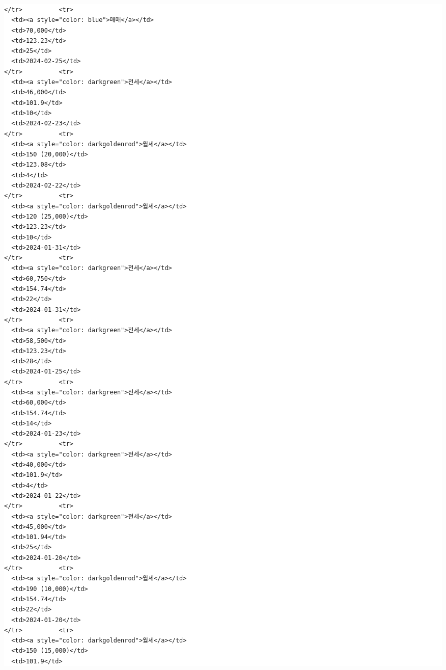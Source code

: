     </tr>          <tr>
      <td><a style="color: blue">매매</a></td>
      <td>70,000</td>
      <td>123.23</td>
      <td>25</td>
      <td>2024-02-25</td>
    </tr>          <tr>
      <td><a style="color: darkgreen">전세</a></td>
      <td>46,000</td>
      <td>101.9</td>
      <td>10</td>
      <td>2024-02-23</td>
    </tr>          <tr>
      <td><a style="color: darkgoldenrod">월세</a></td>
      <td>150 (20,000)</td>
      <td>123.08</td>
      <td>4</td>
      <td>2024-02-22</td>
    </tr>          <tr>
      <td><a style="color: darkgoldenrod">월세</a></td>
      <td>120 (25,000)</td>
      <td>123.23</td>
      <td>10</td>
      <td>2024-01-31</td>
    </tr>          <tr>
      <td><a style="color: darkgreen">전세</a></td>
      <td>60,750</td>
      <td>154.74</td>
      <td>22</td>
      <td>2024-01-31</td>
    </tr>          <tr>
      <td><a style="color: darkgreen">전세</a></td>
      <td>58,500</td>
      <td>123.23</td>
      <td>28</td>
      <td>2024-01-25</td>
    </tr>          <tr>
      <td><a style="color: darkgreen">전세</a></td>
      <td>60,000</td>
      <td>154.74</td>
      <td>14</td>
      <td>2024-01-23</td>
    </tr>          <tr>
      <td><a style="color: darkgreen">전세</a></td>
      <td>40,000</td>
      <td>101.9</td>
      <td>4</td>
      <td>2024-01-22</td>
    </tr>          <tr>
      <td><a style="color: darkgreen">전세</a></td>
      <td>45,000</td>
      <td>101.94</td>
      <td>25</td>
      <td>2024-01-20</td>
    </tr>          <tr>
      <td><a style="color: darkgoldenrod">월세</a></td>
      <td>190 (10,000)</td>
      <td>154.74</td>
      <td>22</td>
      <td>2024-01-20</td>
    </tr>          <tr>
      <td><a style="color: darkgoldenrod">월세</a></td>
      <td>150 (15,000)</td>
      <td>101.9</td>